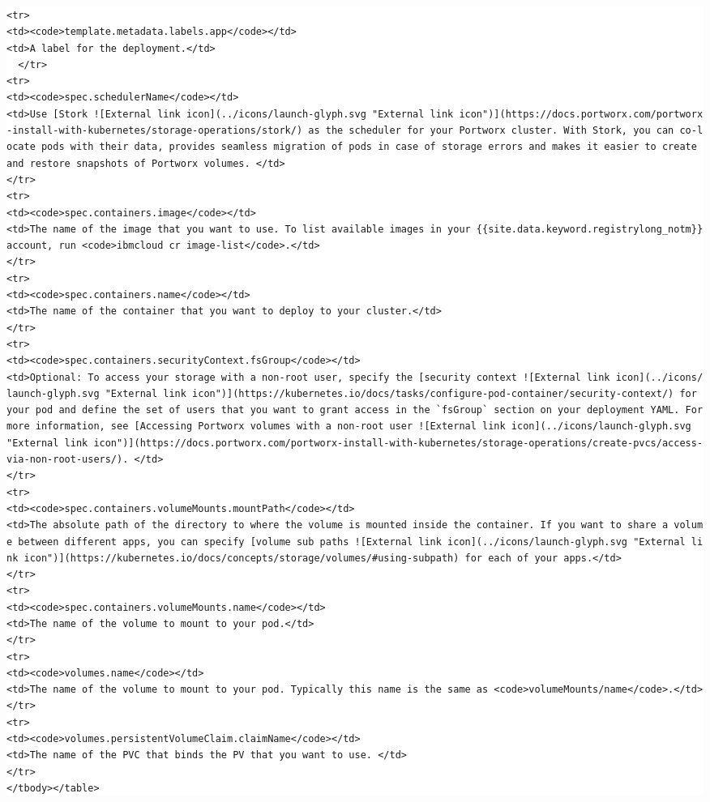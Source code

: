     <tr>
    <td><code>template.metadata.labels.app</code></td>
    <td>A label for the deployment.</td>
      </tr>
    <tr>
    <td><code>spec.schedulerName</code></td>
    <td>Use [Stork ![External link icon](../icons/launch-glyph.svg "External link icon")](https://docs.portworx.com/portworx-install-with-kubernetes/storage-operations/stork/) as the scheduler for your Portworx cluster. With Stork, you can co-locate pods with their data, provides seamless migration of pods in case of storage errors and makes it easier to create and restore snapshots of Portworx volumes. </td>
    </tr>
    <tr>
    <td><code>spec.containers.image</code></td>
    <td>The name of the image that you want to use. To list available images in your {{site.data.keyword.registrylong_notm}} account, run <code>ibmcloud cr image-list</code>.</td>
    </tr>
    <tr>
    <td><code>spec.containers.name</code></td>
    <td>The name of the container that you want to deploy to your cluster.</td>
    </tr>
    <tr>
    <td><code>spec.containers.securityContext.fsGroup</code></td>
    <td>Optional: To access your storage with a non-root user, specify the [security context ![External link icon](../icons/launch-glyph.svg "External link icon")](https://kubernetes.io/docs/tasks/configure-pod-container/security-context/) for your pod and define the set of users that you want to grant access in the `fsGroup` section on your deployment YAML. For more information, see [Accessing Portworx volumes with a non-root user ![External link icon](../icons/launch-glyph.svg "External link icon")](https://docs.portworx.com/portworx-install-with-kubernetes/storage-operations/create-pvcs/access-via-non-root-users/). </td>
    </tr>
    <tr>
    <td><code>spec.containers.volumeMounts.mountPath</code></td>
    <td>The absolute path of the directory to where the volume is mounted inside the container. If you want to share a volume between different apps, you can specify [volume sub paths ![External link icon](../icons/launch-glyph.svg "External link icon")](https://kubernetes.io/docs/concepts/storage/volumes/#using-subpath) for each of your apps.</td>
    </tr>
    <tr>
    <td><code>spec.containers.volumeMounts.name</code></td>
    <td>The name of the volume to mount to your pod.</td>
    </tr>
    <tr>
    <td><code>volumes.name</code></td>
    <td>The name of the volume to mount to your pod. Typically this name is the same as <code>volumeMounts/name</code>.</td>
    </tr>
    <tr>
    <td><code>volumes.persistentVolumeClaim.claimName</code></td>
    <td>The name of the PVC that binds the PV that you want to use. </td>
    </tr>
    </tbody></table>
